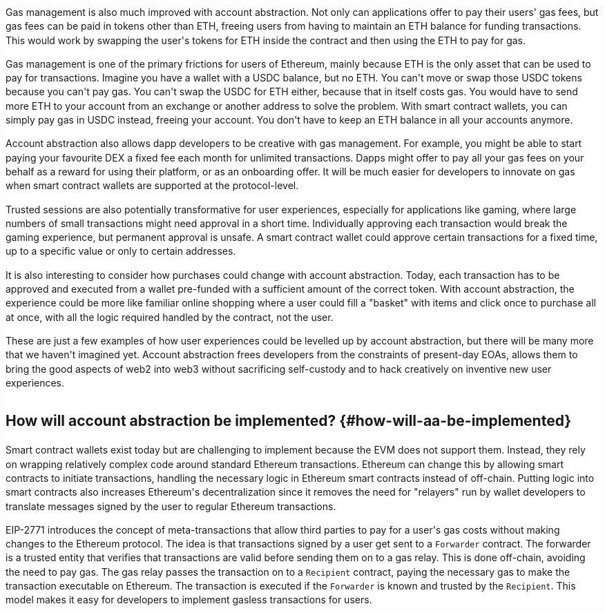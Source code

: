 Gas management is also much improved with account abstraction. Not only can applications offer to pay their users' gas fees, but gas fees can be paid in tokens other than ETH, freeing users from having to maintain an ETH balance for funding transactions. This would work by swapping the user's tokens for ETH inside the contract and then using the ETH to pay for gas.

<ExpandableCard title="How can account abstraction help with gas?" eventCategory="/roadmap/account-abstraction" eventName="clicked how can account abstraction help with gas?">

Gas management is one of the primary frictions for users of Ethereum, mainly because ETH is the only asset that can be used to pay for transactions. Imagine you have a wallet with a USDC balance, but no ETH. You can't move or swap those USDC tokens because you can't pay gas. You can't swap the USDC for ETH either, because that in itself costs gas. You would have to send more ETH to your account from an exchange or another address to solve the problem. With smart contract wallets, you can simply pay gas in USDC instead, freeing your account. You don't have to keep an ETH balance in all your accounts anymore.

Account abstraction also allows dapp developers to be creative with gas management. For example, you might be able to start paying your favourite DEX a fixed fee each month for unlimited transactions. Dapps might offer to pay all your gas fees on your behalf as a reward for using their platform, or as an onboarding offer. It will be much easier for developers to innovate on gas when smart contract wallets are supported at the protocol-level.

</ExpandableCard>

Trusted sessions are also potentially transformative for user experiences, especially for applications like gaming, where large numbers of small transactions might need approval in a short time. Individually approving each transaction would break the gaming experience, but permanent approval is unsafe. A smart contract wallet could approve certain transactions for a fixed time, up to a specific value or only to certain addresses.

It is also interesting to consider how purchases could change with account abstraction. Today, each transaction has to be approved and executed from a wallet pre-funded with a sufficient amount of the correct token. With account abstraction, the experience could be more like familiar online shopping where a user could fill a "basket" with items and click once to purchase all at once, with all the logic required handled by the contract, not the user.

These are just a few examples of how user experiences could be levelled up by account abstraction, but there will be many more that we haven't imagined yet. Account abstraction frees developers from the constraints of present-day EOAs, allows them to bring the good aspects of web2 into web3 without sacrificing self-custody and to hack creatively on inventive new user experiences.

## How will account abstraction be implemented? {#how-will-aa-be-implemented}

Smart contract wallets exist today but are challenging to implement because the EVM does not support them. Instead, they rely on wrapping relatively complex code around standard Ethereum transactions. Ethereum can change this by allowing smart contracts to initiate transactions, handling the necessary logic in Ethereum smart contracts instead of off-chain. Putting logic into smart contracts also increases Ethereum's decentralization since it removes the need for "relayers" run by wallet developers to translate messages signed by the user to regular Ethereum transactions.

<ExpandableCard title="EIP-2771: account abstraction using meta-transactions" eventCategory="/roadmap/account-abstract" eventName="clicked EIP-2771: account abstraction using meta-transactions">

EIP-2771 introduces the concept of meta-transactions that allow third parties to pay for a user's gas costs without making changes to the Ethereum protocol. The idea is that transactions signed by a user get sent to a `Forwarder` contract. The forwarder is a trusted entity that verifies that transactions are valid before sending them on to a gas relay. This is done off-chain, avoiding the need to pay gas. The gas relay passes the transaction on to a `Recipient` contract, paying the necessary gas to make the transaction executable on Ethereum. The transaction is executed if the `Forwarder` is known and trusted by the `Recipient`. This model makes it easy for developers to implement gasless transactions for users.
